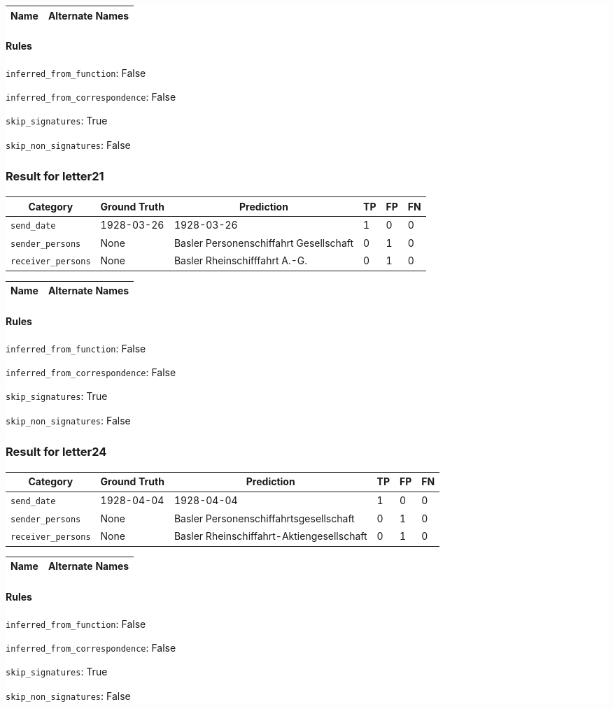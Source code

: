 | Name | Alternate Names |
| --- | --- |

#### Rules
`inferred_from_function`: False

`inferred_from_correspondence`: False

`skip_signatures`: True

`skip_non_signatures`: False



### Result for letter21
| Category          | Ground Truth | Prediction | TP | FP | FN |
|------------------|--------------|------------|----|----|----|
| `send_date`        | 1928-03-26 | 1928-03-26 | 1 | 0 | 0 |
| `sender_persons`  | None | Basler Personenschiffahrt Gesellschaft | 0 | 1 | 0 |
| `receiver_persons` | None | Basler Rheinschifffahrt A.-G. | 0 | 1 | 0 |

| Name | Alternate Names |
| --- | --- |

#### Rules
`inferred_from_function`: False

`inferred_from_correspondence`: False

`skip_signatures`: True

`skip_non_signatures`: False



### Result for letter24
| Category          | Ground Truth | Prediction | TP | FP | FN |
|------------------|--------------|------------|----|----|----|
| `send_date`        | 1928-04-04 | 1928-04-04 | 1 | 0 | 0 |
| `sender_persons`  | None | Basler Personenschiffahrtsgesellschaft | 0 | 1 | 0 |
| `receiver_persons` | None | Basler Rheinschiffahrt-Aktiengesellschaft | 0 | 1 | 0 |

| Name | Alternate Names |
| --- | --- |

#### Rules
`inferred_from_function`: False

`inferred_from_correspondence`: False

`skip_signatures`: True

`skip_non_signatures`: False
